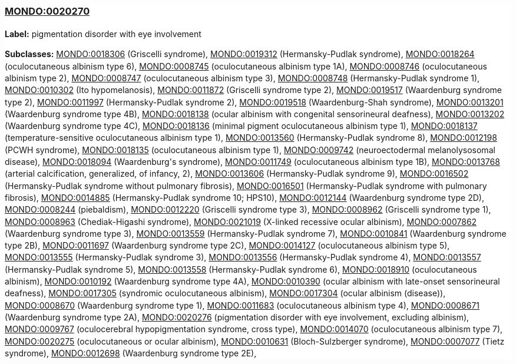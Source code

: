 
### [MONDO:0020270](http://purl.obolibrary.org/obo/MONDO_0020270)
**Label:** pigmentation disorder with eye involvement

**Subclasses:** [MONDO:0018306](http://purl.obolibrary.org/obo/MONDO_0018306) (Griscelli syndrome), [MONDO:0019312](http://purl.obolibrary.org/obo/MONDO_0019312) (Hermansky-Pudlak syndrome), [MONDO:0018264](http://purl.obolibrary.org/obo/MONDO_0018264) (oculocutaneous albinism type 6), [MONDO:0008745](http://purl.obolibrary.org/obo/MONDO_0008745) (oculocutaneous albinism type 1A), [MONDO:0008746](http://purl.obolibrary.org/obo/MONDO_0008746) (oculocutaneous albinism type 2), [MONDO:0008747](http://purl.obolibrary.org/obo/MONDO_0008747) (oculocutaneous albinism type 3), [MONDO:0008748](http://purl.obolibrary.org/obo/MONDO_0008748) (Hermansky-Pudlak syndrome 1), [MONDO:0010302](http://purl.obolibrary.org/obo/MONDO_0010302) (Ito hypomelanosis), [MONDO:0011872](http://purl.obolibrary.org/obo/MONDO_0011872) (Griscelli syndrome type 2), [MONDO:0019517](http://purl.obolibrary.org/obo/MONDO_0019517) (Waardenburg syndrome type 2), [MONDO:0011997](http://purl.obolibrary.org/obo/MONDO_0011997) (Hermansky-Pudlak syndrome 2), [MONDO:0019518](http://purl.obolibrary.org/obo/MONDO_0019518) (Waardenburg-Shah syndrome), [MONDO:0013201](http://purl.obolibrary.org/obo/MONDO_0013201) (Waardenburg syndrome type 4B), [MONDO:0018138](http://purl.obolibrary.org/obo/MONDO_0018138) (ocular albinism with congenital sensorineural deafness), [MONDO:0013202](http://purl.obolibrary.org/obo/MONDO_0013202) (Waardenburg syndrome type 4C), [MONDO:0018136](http://purl.obolibrary.org/obo/MONDO_0018136) (minimal pigment oculocutaneous albinism type 1), [MONDO:0018137](http://purl.obolibrary.org/obo/MONDO_0018137) (temperature-sensitive oculocutaneous albinism type 1), [MONDO:0013560](http://purl.obolibrary.org/obo/MONDO_0013560) (Hermansky-Pudlak syndrome 8), [MONDO:0012198](http://purl.obolibrary.org/obo/MONDO_0012198) (PCWH syndrome), [MONDO:0018135](http://purl.obolibrary.org/obo/MONDO_0018135) (oculocutaneous albinism type 1), [MONDO:0009742](http://purl.obolibrary.org/obo/MONDO_0009742) (neuroectodermal melanolysosomal disease), [MONDO:0018094](http://purl.obolibrary.org/obo/MONDO_0018094) (Waardenburg's syndrome), [MONDO:0011749](http://purl.obolibrary.org/obo/MONDO_0011749) (oculocutaneous albinism type 1B), [MONDO:0013768](http://purl.obolibrary.org/obo/MONDO_0013768) (arterial calcification, generalized, of infancy, 2), [MONDO:0013606](http://purl.obolibrary.org/obo/MONDO_0013606) (Hermansky-Pudlak syndrome 9), [MONDO:0016502](http://purl.obolibrary.org/obo/MONDO_0016502) (Hermansky-Pudlak syndrome without pulmonary fibrosis), [MONDO:0016501](http://purl.obolibrary.org/obo/MONDO_0016501) (Hermansky-Pudlak syndrome with pulmonary fibrosis), [MONDO:0014885](http://purl.obolibrary.org/obo/MONDO_0014885) (Hermansky-Pudlak syndrome 10; HPS10), [MONDO:0012144](http://purl.obolibrary.org/obo/MONDO_0012144) (Waardenburg syndrome type 2D), [MONDO:0008244](http://purl.obolibrary.org/obo/MONDO_0008244) (piebaldism), [MONDO:0012220](http://purl.obolibrary.org/obo/MONDO_0012220) (Griscelli syndrome type 3), [MONDO:0008962](http://purl.obolibrary.org/obo/MONDO_0008962) (Griscelli syndrome type 1), [MONDO:0008963](http://purl.obolibrary.org/obo/MONDO_0008963) (Chediak-Higashi syndrome), [MONDO:0021019](http://purl.obolibrary.org/obo/MONDO_0021019) (X-linked recessive ocular albinism), [MONDO:0007862](http://purl.obolibrary.org/obo/MONDO_0007862) (Waardenburg syndrome type 3), [MONDO:0013559](http://purl.obolibrary.org/obo/MONDO_0013559) (Hermansky-Pudlak syndrome 7), [MONDO:0010841](http://purl.obolibrary.org/obo/MONDO_0010841) (Waardenburg syndrome type 2B), [MONDO:0011697](http://purl.obolibrary.org/obo/MONDO_0011697) (Waardenburg syndrome type 2C), [MONDO:0014127](http://purl.obolibrary.org/obo/MONDO_0014127) (oculocutaneous albinism type 5), [MONDO:0013555](http://purl.obolibrary.org/obo/MONDO_0013555) (Hermansky-Pudlak syndrome 3), [MONDO:0013556](http://purl.obolibrary.org/obo/MONDO_0013556) (Hermansky-Pudlak syndrome 4), [MONDO:0013557](http://purl.obolibrary.org/obo/MONDO_0013557) (Hermansky-Pudlak syndrome 5), [MONDO:0013558](http://purl.obolibrary.org/obo/MONDO_0013558) (Hermansky-Pudlak syndrome 6), [MONDO:0018910](http://purl.obolibrary.org/obo/MONDO_0018910) (oculocutaneous albinism), [MONDO:0010192](http://purl.obolibrary.org/obo/MONDO_0010192) (Waardenburg syndrome type 4A), [MONDO:0010390](http://purl.obolibrary.org/obo/MONDO_0010390) (ocular albinism with late-onset sensorineural deafness), [MONDO:0017305](http://purl.obolibrary.org/obo/MONDO_0017305) (syndromic oculocutaneous albinism), [MONDO:0017304](http://purl.obolibrary.org/obo/MONDO_0017304) (ocular albinism (disease)), [MONDO:0008670](http://purl.obolibrary.org/obo/MONDO_0008670) (Waardenburg syndrome type 1), [MONDO:0011683](http://purl.obolibrary.org/obo/MONDO_0011683) (oculocutaneous albinism type 4), [MONDO:0008671](http://purl.obolibrary.org/obo/MONDO_0008671) (Waardenburg syndrome type 2A), [MONDO:0020276](http://purl.obolibrary.org/obo/MONDO_0020276) (pigmentation disorder with eye involvement, excluding albinism), [MONDO:0009767](http://purl.obolibrary.org/obo/MONDO_0009767) (oculocerebral hypopigmentation syndrome, cross type), [MONDO:0014070](http://purl.obolibrary.org/obo/MONDO_0014070) (oculocutaneous albinism type 7), [MONDO:0020275](http://purl.obolibrary.org/obo/MONDO_0020275) (oculocutaneous or ocular albinism), [MONDO:0010631](http://purl.obolibrary.org/obo/MONDO_0010631) (Bloch-Sulzberger syndrome), [MONDO:0007077](http://purl.obolibrary.org/obo/MONDO_0007077) (Tietz syndrome), [MONDO:0012698](http://purl.obolibrary.org/obo/MONDO_0012698) (Waardenburg syndrome type 2E), 
